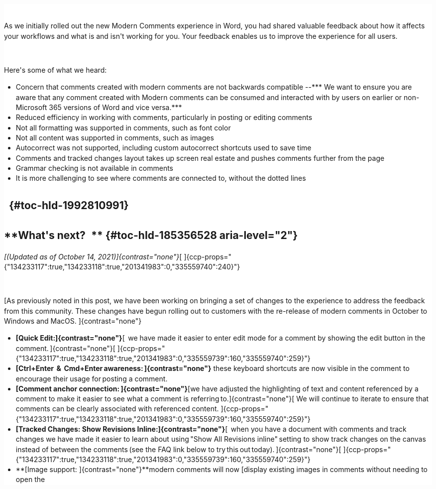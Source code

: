  

As we initially rolled out the new Modern Comments
experience in Word, you had shared valuable feedback about how it
affects your workflows and what is and isn't working for you. Your
feedback enables us to improve the experience for all users.  

 

Here's some of what we heard: 

-   Concern that comments created with modern comments are not backwards
    compatible --*** We want to ensure you are aware that any comment
    created with Modern comments can be consumed and interacted with by
    users on earlier or non-Microsoft 365 versions of Word and vice
    versa.*** 
-   Reduced efficiency in working with comments, particularly in posting
    or editing comments  
-   Not all formatting was supported in comments, such as font color 
-   Not all content was supported in comments, such as images 
-   Autocorrect was not supported, including custom autocorrect
    shortcuts used to save time 
-   Comments and tracked changes layout takes up screen real estate and
    pushes comments further from the page 
-   Grammar checking is not available in comments  
-   It is more challenging to see where comments are connected to,
    without the dotted lines 

##   {#toc-hId-1992810991}

## **What's next?   ** {#toc-hId-185356528 aria-level="2"}

*[(Updated as of October 14,
2021)]{contrast="none"}*[ ]{ccp-props="{\"134233117\":true,\"134233118\":true,\"201341983\":0,\"335559740\":240}"}

 

[As previously noted in this post, we have been working on bringing a
set of changes to the experience to address the feedback from this
community. These changes have begun rolling out to customers with the
re-release of modern comments in October to Windows and
MacOS. ]{contrast="none"}

-   **[Quick Edit:]{contrast="none"}**[  we have made it easier to enter
    edit mode for a comment by showing the edit button in the
    comment. ]{contrast="none"}[ ]{ccp-props="{\"134233117\":true,\"134233118\":true,\"201341983\":0,\"335559739\":160,\"335559740\":259}"}
-   **[Ctrl+Enter  &  Cmd+Enter awareness: ]{contrast="none"}** these
    keyboard shortcuts are now visible in the comment to encourage their
    usage for posting a comment.
-   **[Comment anchor connection: ]{contrast="none"}**[we have adjusted
    the highlighting of text and content referenced by a comment to make
    it easier to see what a comment is
    referring to.]{contrast="none"}[ We will continue to iterate to
    ensure that comments can be clearly associated with referenced
    content. ]{ccp-props="{\"134233117\":true,\"134233118\":true,\"201341983\":0,\"335559739\":160,\"335559740\":259}"}
-   **[Tracked Changes: Show Revisions Inline:]{contrast="none"}**[ 
    when you have a document with comments and track changes we have
    made it easier to learn about using "Show All Revisions
    inline" setting to show track changes on the canvas instead of
    between the comments (see the FAQ link below to
    try this out today). ]{contrast="none"}[ ]{ccp-props="{\"134233117\":true,\"134233118\":true,\"201341983\":0,\"335559739\":160,\"335559740\":259}"}
-   **[Image support: ]{contrast="none"}**modern comments will
    now [display existing images in comments without needing to open the
